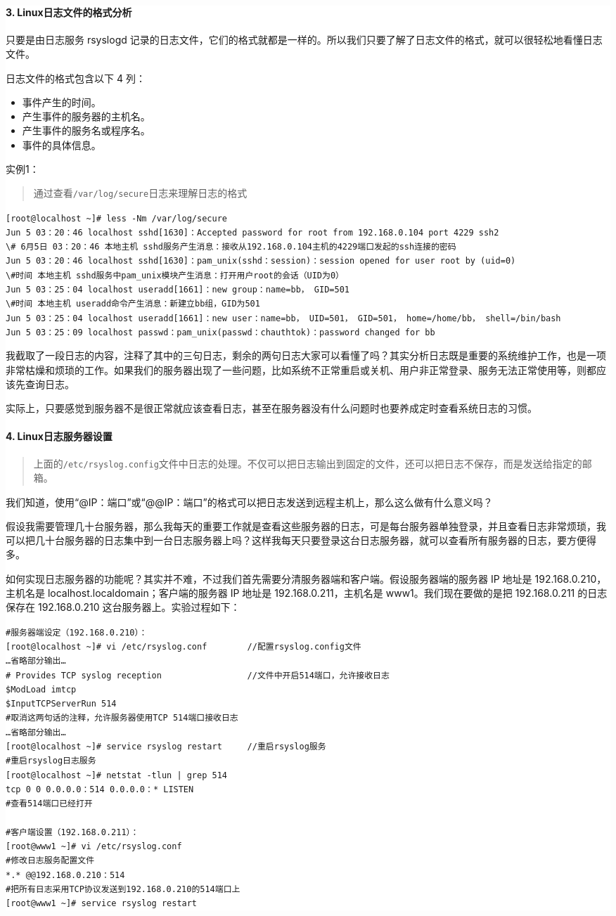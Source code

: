 

#### 3.	Linux日志文件的格式分析

只要是由日志服务 rsyslogd 记录的日志文件，它们的格式就都是一样的。所以我们只要了解了日志文件的格式，就可以很轻松地看懂日志文件。

日志文件的格式包含以下 4 列：

- 事件产生的时间。
- 产生事件的服务器的主机名。
- 产生事件的服务名或程序名。
- 事件的具体信息。



实例1：

> 通过查看`/var/log/secure`日志来理解日志的格式

```
[root@localhost ~]# less -Nm /var/log/secure
Jun 5 03：20：46 localhost sshd[1630]：Accepted password for root from 192.168.0.104 port 4229 ssh2
\# 6月5日 03：20：46 本地主机 sshd服务产生消息：接收从192.168.0.104主机的4229端口发起的ssh连接的密码
Jun 5 03：20：46 localhost sshd[1630]：pam_unix(sshd：session)：session opened for user root by (uid=0)
\#时间 本地主机 sshd服务中pam_unix模块产生消息：打开用户root的会话（UID为0）
Jun 5 03：25：04 localhost useradd[1661]：new group：name=bb， GID=501
\#时间 本地主机 useradd命令产生消息：新建立bb组，GID为501
Jun 5 03：25：04 localhost useradd[1661]：new user：name=bb， UID=501， GID=501， home=/home/bb， shell=/bin/bash
Jun 5 03：25：09 localhost passwd：pam_unix(passwd：chauthtok)：password changed for bb
```

我截取了一段日志的内容，注释了其中的三句日志，剩余的两句日志大家可以看懂了吗？其实分析日志既是重要的系统维护工作，也是一项非常枯燥和烦琐的工作。如果我们的服务器出现了一些问题，比如系统不正常重启或关机、用户非正常登录、服务无法正常使用等，则都应该先查询日志。

实际上，只要感觉到服务器不是很正常就应该查看日志，甚至在服务器没有什么问题时也要养成定时查看系统日志的习惯。



#### 4.	Linux日志服务器设置

> 上面的`/etc/rsyslog.config`文件中日志的处理。不仅可以把日志输出到固定的文件，还可以把日志不保存，而是发送给指定的邮箱。

我们知道，使用“@IP：端口”或“@@IP：端口”的格式可以把日志发送到远程主机上，那么这么做有什么意义吗？

假设我需要管理几十台服务器，那么我每天的重要工作就是查看这些服务器的日志，可是每台服务器单独登录，并且查看日志非常烦琐，我可以把几十台服务器的日志集中到一台日志服务器上吗？这样我每天只要登录这台日志服务器，就可以查看所有服务器的日志，要方便得多。

如何实现日志服务器的功能呢？其实并不难，不过我们首先需要分清服务器端和客户端。假设服务器端的服务器 IP 地址是 192.168.0.210，主机名是 localhost.localdomain；客户端的服务器 IP 地址是 192.168.0.211，主机名是 www1。我们现在要做的是把 192.168.0.211 的日志保存在 192.168.0.210 这台服务器上。实验过程如下：

```
#服务器端设定（192.168.0.210）：
[root@localhost ~]# vi /etc/rsyslog.conf		//配置rsyslog.config文件
…省略部分输出…
# Provides TCP syslog reception					//文件中开启514端口，允许接收日志
$ModLoad imtcp
$InputTCPServerRun 514
#取消这两句话的注释，允许服务器使用TCP 514端口接收日志
…省略部分输出…
[root@localhost ~]# service rsyslog restart		//重启rsyslog服务
#重启rsyslog日志服务
[root@localhost ~]# netstat -tlun | grep 514
tcp 0 0 0.0.0.0：514 0.0.0.0：* LISTEN
#查看514端口已经打开

#客户端设置（192.168.0.211）：
[root@www1 ~]# vi /etc/rsyslog.conf
#修改日志服务配置文件
*.* @@192.168.0.210：514
#把所有日志采用TCP协议发送到192.168.0.210的514端口上
[root@www1 ~]# service rsyslog restart
```